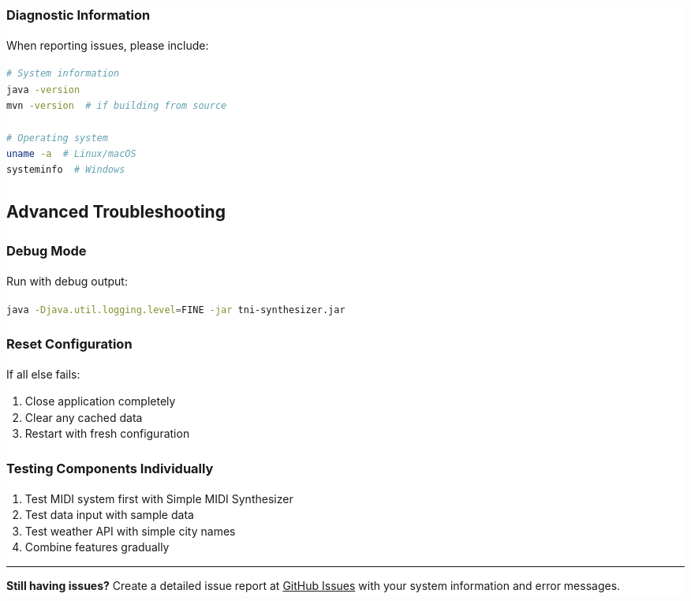### Diagnostic Information
When reporting issues, please include:
```bash
# System information
java -version
mvn -version  # if building from source

# Operating system
uname -a  # Linux/macOS
systeminfo  # Windows
```

## Advanced Troubleshooting

### Debug Mode
Run with debug output:
```bash
java -Djava.util.logging.level=FINE -jar tni-synthesizer.jar
```

### Reset Configuration
If all else fails:
1. Close application completely
2. Clear any cached data
3. Restart with fresh configuration

### Testing Components Individually
1. Test MIDI system first with Simple MIDI Synthesizer
2. Test data input with sample data
3. Test weather API with simple city names
4. Combine features gradually

---

**Still having issues?** Create a detailed issue report at [GitHub Issues](https://github.com/differentJason/TNI-1/issues) with your system information and error messages.